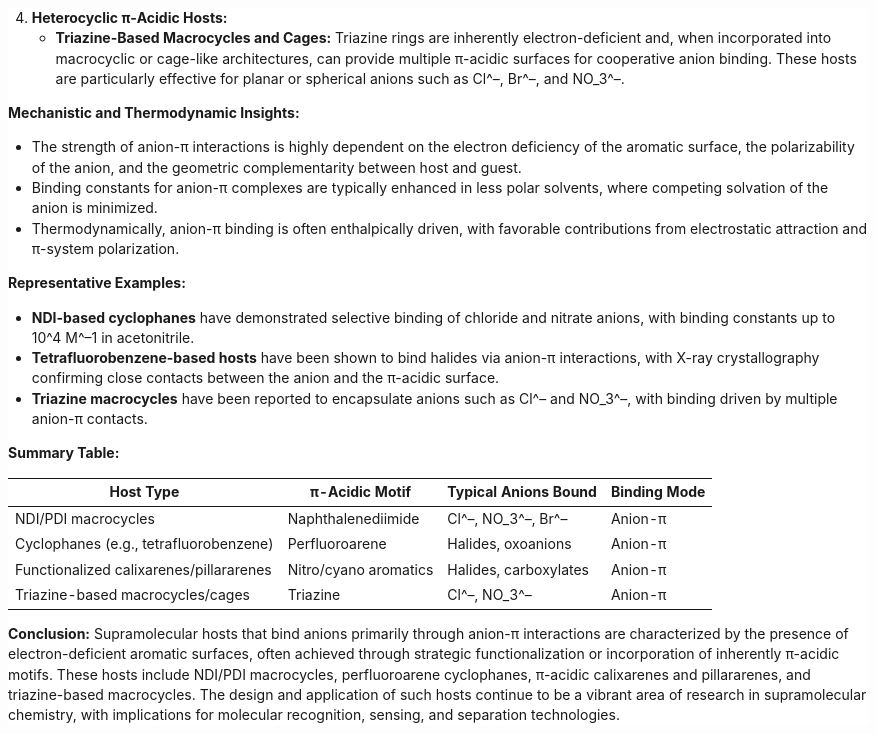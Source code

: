 4. **Heterocyclic π-Acidic Hosts:**
   - **Triazine-Based Macrocycles and Cages:** Triazine rings are inherently electron-deficient and, when incorporated into macrocyclic or cage-like architectures, can provide multiple π-acidic surfaces for cooperative anion binding. These hosts are particularly effective for planar or spherical anions such as Cl^–, Br^–, and NO_3^–.

**Mechanistic and Thermodynamic Insights:**
- The strength of anion-π interactions is highly dependent on the electron deficiency of the aromatic surface, the polarizability of the anion, and the geometric complementarity between host and guest.
- Binding constants for anion-π complexes are typically enhanced in less polar solvents, where competing solvation of the anion is minimized.
- Thermodynamically, anion-π binding is often enthalpically driven, with favorable contributions from electrostatic attraction and π-system polarization.

**Representative Examples:**
- **NDI-based cyclophanes** have demonstrated selective binding of chloride and nitrate anions, with binding constants up to 10^4 M^–1 in acetonitrile.
- **Tetrafluorobenzene-based hosts** have been shown to bind halides via anion-π interactions, with X-ray crystallography confirming close contacts between the anion and the π-acidic surface.
- **Triazine macrocycles** have been reported to encapsulate anions such as Cl^– and NO_3^–, with binding driven by multiple anion-π contacts.

**Summary Table:**

| Host Type                                 | π-Acidic Motif         | Typical Anions Bound | Binding Mode         |
|--------------------------------------------|------------------------|---------------------|----------------------|
| NDI/PDI macrocycles                       | Naphthalenediimide     | Cl^–, NO_3^–, Br^–  | Anion-π              |
| Cyclophanes (e.g., tetrafluorobenzene)    | Perfluoroarene         | Halides, oxoanions  | Anion-π              |
| Functionalized calixarenes/pillararenes   | Nitro/cyano aromatics  | Halides, carboxylates| Anion-π              |
| Triazine-based macrocycles/cages          | Triazine               | Cl^–, NO_3^–        | Anion-π              |

**Conclusion:**
Supramolecular hosts that bind anions primarily through anion-π interactions are characterized by the presence of electron-deficient aromatic surfaces, often achieved through strategic functionalization or incorporation of inherently π-acidic motifs. These hosts include NDI/PDI macrocycles, perfluoroarene cyclophanes, π-acidic calixarenes and pillararenes, and triazine-based macrocycles. The design and application of such hosts continue to be a vibrant area of research in supramolecular chemistry, with implications for molecular recognition, sensing, and separation technologies.

